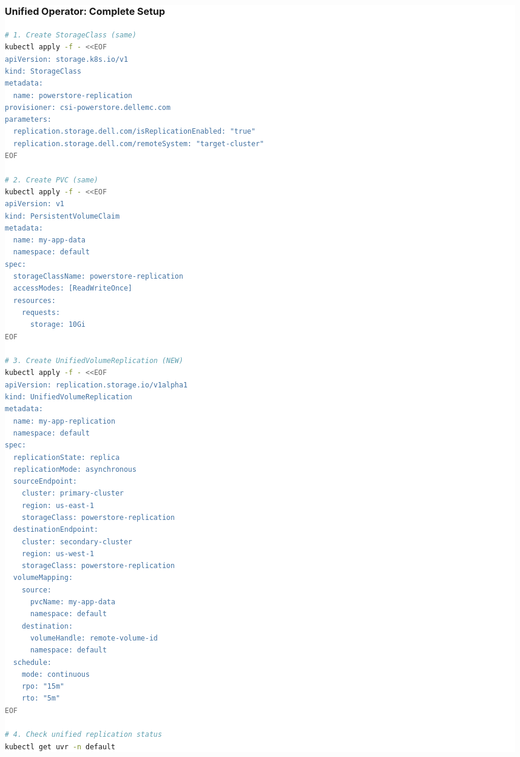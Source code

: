 ### Unified Operator: Complete Setup

```bash
# 1. Create StorageClass (same)
kubectl apply -f - <<EOF
apiVersion: storage.k8s.io/v1
kind: StorageClass
metadata:
  name: powerstore-replication
provisioner: csi-powerstore.dellemc.com
parameters:
  replication.storage.dell.com/isReplicationEnabled: "true"
  replication.storage.dell.com/remoteSystem: "target-cluster"
EOF

# 2. Create PVC (same)
kubectl apply -f - <<EOF
apiVersion: v1
kind: PersistentVolumeClaim
metadata:
  name: my-app-data
  namespace: default
spec:
  storageClassName: powerstore-replication
  accessModes: [ReadWriteOnce]
  resources:
    requests:
      storage: 10Gi
EOF

# 3. Create UnifiedVolumeReplication (NEW)
kubectl apply -f - <<EOF
apiVersion: replication.storage.io/v1alpha1
kind: UnifiedVolumeReplication
metadata:
  name: my-app-replication
  namespace: default
spec:
  replicationState: replica
  replicationMode: asynchronous
  sourceEndpoint:
    cluster: primary-cluster
    region: us-east-1
    storageClass: powerstore-replication
  destinationEndpoint:
    cluster: secondary-cluster
    region: us-west-1
    storageClass: powerstore-replication
  volumeMapping:
    source:
      pvcName: my-app-data
      namespace: default
    destination:
      volumeHandle: remote-volume-id
      namespace: default
  schedule:
    mode: continuous
    rpo: "15m"
    rto: "5m"
EOF

# 4. Check unified replication status
kubectl get uvr -n default
```